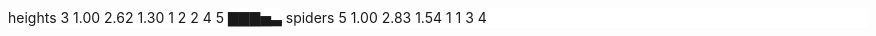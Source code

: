 </tr>
<tr>
<td style="text-align:left;">
heights
</td>
<td style="text-align:right;">
3
</td>
<td style="text-align:right;">
1.00
</td>
<td style="text-align:right;">
2.62
</td>
<td style="text-align:right;">
1.30
</td>
<td style="text-align:right;">
1
</td>
<td style="text-align:right;">
2
</td>
<td style="text-align:right;">
2
</td>
<td style="text-align:right;">
4
</td>
<td style="text-align:right;">
5
</td>
<td style="text-align:left;">
▇▇▇▅▃
</td>
</tr>
<tr>
<td style="text-align:left;">
spiders
</td>
<td style="text-align:right;">
5
</td>
<td style="text-align:right;">
1.00
</td>
<td style="text-align:right;">
2.83
</td>
<td style="text-align:right;">
1.54
</td>
<td style="text-align:right;">
1
</td>
<td style="text-align:right;">
1
</td>
<td style="text-align:right;">
3
</td>
<td style="text-align:right;">
4
</td>